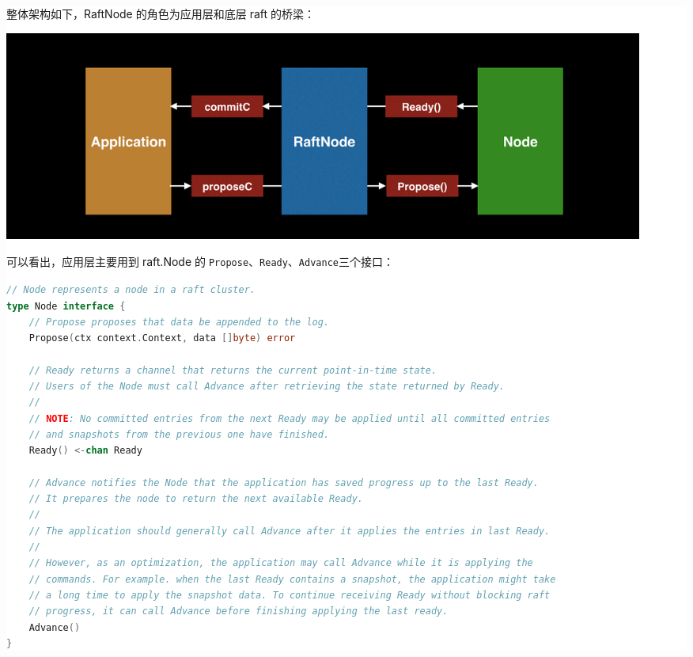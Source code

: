 整体架构如下，RaftNode 的角色为应用层和底层 raft 的桥梁：

<img src="/assets/images/etcd-raft-node-1/illustration-1.png" width="800"/>


可以看出，应用层主要用到 raft.Node 的 ```Propose```、```Ready```、```Advance```三个接口：

```go
// Node represents a node in a raft cluster.
type Node interface {
	// Propose proposes that data be appended to the log.
	Propose(ctx context.Context, data []byte) error

	// Ready returns a channel that returns the current point-in-time state.
	// Users of the Node must call Advance after retrieving the state returned by Ready.
	//
	// NOTE: No committed entries from the next Ready may be applied until all committed entries
	// and snapshots from the previous one have finished.
	Ready() <-chan Ready

	// Advance notifies the Node that the application has saved progress up to the last Ready.
	// It prepares the node to return the next available Ready.
	//
	// The application should generally call Advance after it applies the entries in last Ready.
	//
	// However, as an optimization, the application may call Advance while it is applying the
	// commands. For example. when the last Ready contains a snapshot, the application might take
	// a long time to apply the snapshot data. To continue receiving Ready without blocking raft
	// progress, it can call Advance before finishing applying the last ready.
	Advance()
}
```

